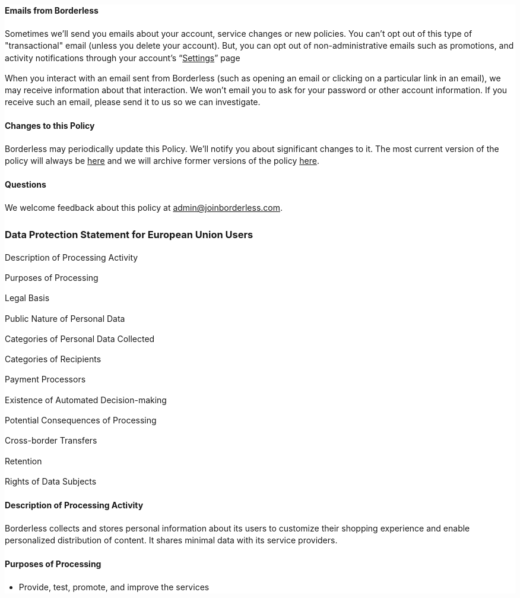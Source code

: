 #### **Emails from Borderless**

Sometimes we’ll send you emails about your account, service changes or new policies. You can’t opt out of this type of "transactional" email (unless you delete your account). But, you can opt out of non-administrative emails such as promotions, and activity notifications through your account’s “[Settings](https://www.joinborderless.com/account/settings)” page

When you interact with an email sent from Borderless (such as opening an email or clicking on a particular link in an email), we may receive information about that interaction. We won’t email you to ask for your password or other account information. If you receive such an email, please send it to us so we can investigate.

#### **Changes to this Policy**

Borderless may periodically update this Policy. We’ll notify you about significant changes to it. The most current version of the policy will always be [here](https://www.joinborderless.com/privacy) and we will archive former versions of the policy [here](https://github.com/borderless-marketplace/borderless-policy).

#### **Questions**

We welcome feedback about this policy at admin@joinborderless.com.

### **Data Protection Statement for European Union Users**

Description of Processing Activity

Purposes of Processing

Legal Basis

Public Nature of Personal Data

Categories of Personal Data Collected

Categories of Recipients

Payment Processors

Existence of Automated Decision-making

Potential Consequences of Processing

Cross-border Transfers

Retention

Rights of Data Subjects

#### **Description of Processing Activity**

Borderless collects and stores personal information about its users to customize their shopping experience and enable personalized distribution of content. It shares minimal data with its service providers.

#### **Purposes of Processing**

* Provide, test, promote, and improve the services

